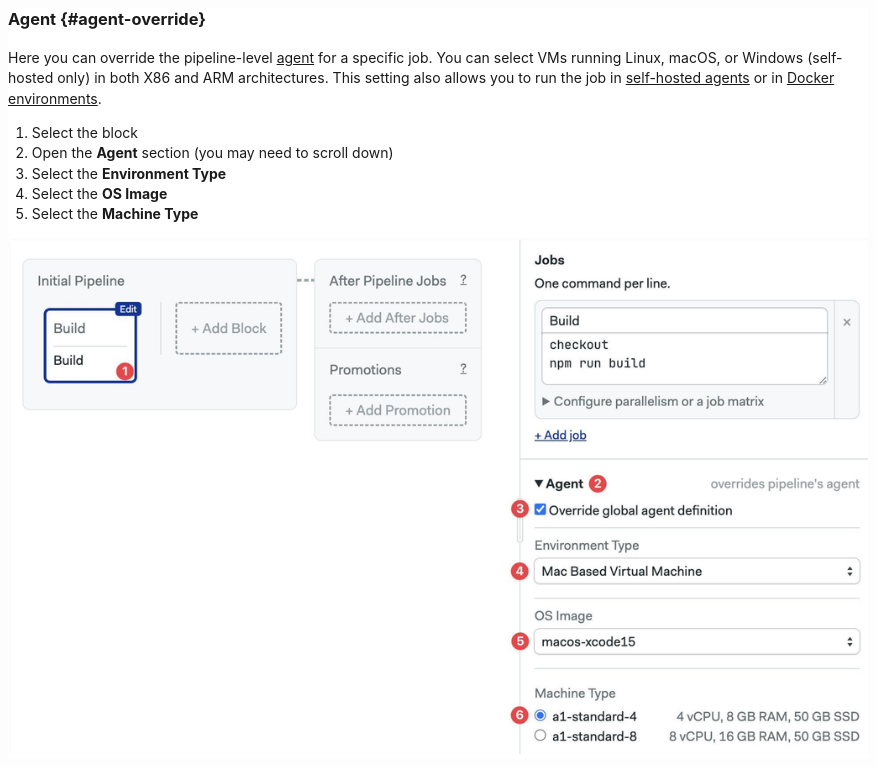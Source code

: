 </TabItem>
</Tabs>


### Agent {#agent-override}

Here you can override the pipeline-level [agent](./pipelines#agents) for a specific job. You can select VMs running Linux, macOS, or Windows (self-hosted only) in both X86 and ARM architectures. This setting also allows you to run the job in [self-hosted agents](./self-hosted) or in [Docker environments](./pipelines#docker-environments).

<Tabs groupId="editor-yaml">
<TabItem value="editor" label="Editor">


<Steps>

1. Select the block
2. Open the **Agent** section (you may need to scroll down)
3. Select the **Environment Type**
4. Select the **OS Image**
5. Select the **Machine Type**

</Steps>

![Overriding the global agent](./img/agent.jpg)

</TabItem>
<TabItem value="yaml" label="YAML">
